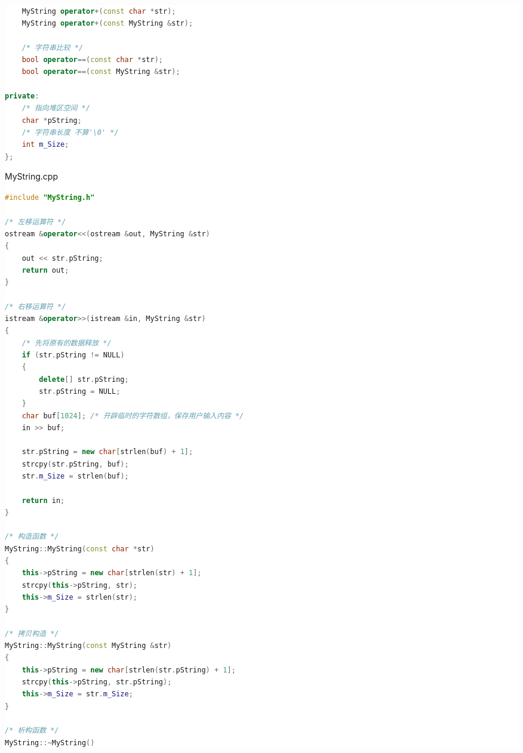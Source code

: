 ```cpp
	MyString operator+(const char *str);
	MyString operator+(const MyString &str);

	/* 字符串比较 */
	bool operator==(const char *str);
	bool operator==(const MyString &str);

private:
	/* 指向堆区空间 */
	char *pString;
	/* 字符串长度 不算'\0' */
	int m_Size;
};
```

MyString.cpp

```cpp
#include "MyString.h"

/* 左移运算符 */
ostream &operator<<(ostream &out, MyString &str)
{
	out << str.pString;
	return out;
}

/* 右移运算符 */
istream &operator>>(istream &in, MyString &str)
{
	/* 先将原有的数据释放 */
	if (str.pString != NULL)
	{
		delete[] str.pString;
		str.pString = NULL;
	}
	char buf[1024]; /* 开辟临时的字符数组，保存用户输入内容 */
	in >> buf;

	str.pString = new char[strlen(buf) + 1];
	strcpy(str.pString, buf);
	str.m_Size = strlen(buf);

	return in;
}

/* 构造函数 */
MyString::MyString(const char *str)
{
	this->pString = new char[strlen(str) + 1];
	strcpy(this->pString, str);
	this->m_Size = strlen(str);
}

/* 拷贝构造 */
MyString::MyString(const MyString &str)
{
	this->pString = new char[strlen(str.pString) + 1];
	strcpy(this->pString, str.pString);
	this->m_Size = str.m_Size;
}

/* 析构函数 */
MyString::~MyString()
```